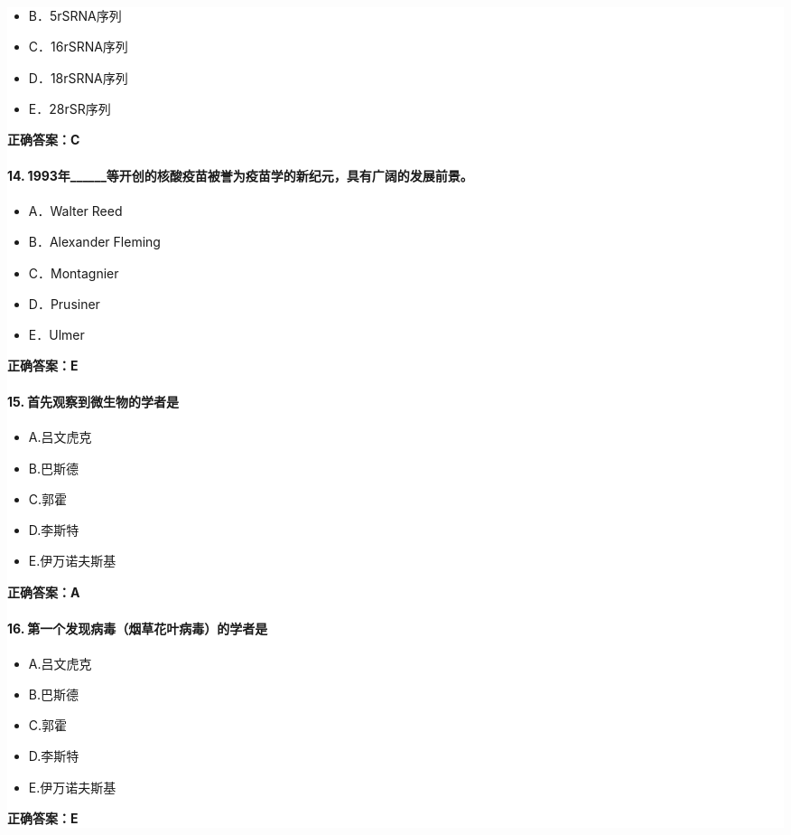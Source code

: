 * B．5rSRNA序列

* C．16rSRNA序列

* D．18rSRNA序列

* E．28rSR序列

**正确答案：C**







#### 14. 1993年______等开创的核酸疫苗被誉为疫苗学的新纪元，具有广阔的发展前景。

* A．Walter Reed

* B．Alexander Fleming

* C．Montagnier

* D．Prusiner

* E．Ulmer

**正确答案：E**







#### 15. 首先观察到微生物的学者是

* A.吕文虎克

* B.巴斯德

* C.郭霍

* D.李斯特

* E.伊万诺夫斯基

**正确答案：A**







#### 16. 第一个发现病毒（烟草花叶病毒）的学者是

* A.吕文虎克

* B.巴斯德

* C.郭霍

* D.李斯特

* E.伊万诺夫斯基

**正确答案：E**
